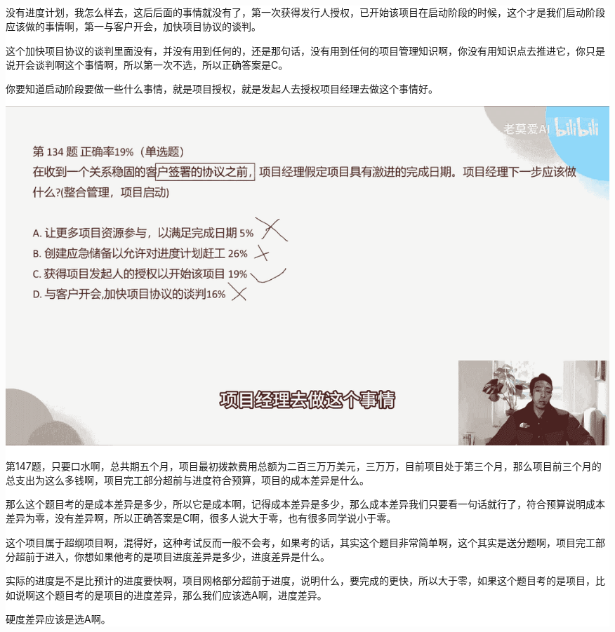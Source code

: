 没有进度计划，我怎么样去，这后后面的事情就没有了，第一次获得发行人授权，已开始该项目在启动阶段的时候，这个才是我们启动阶段应该做的事情啊，第一与客户开会，加快项目协议的谈判。

这个加快项目协议的谈判里面没有，并没有用到任何的，还是那句话，没有用到任何的项目管理知识啊，你没有用知识点去推进它，你只是说开会谈判啊这个事情啊，所以第一次不选，所以正确答案是C。

你要知道启动阶段要做一些什么事情，就是项目授权，就是发起人去授权项目经理去做这个事情好。

![](img/73bac5d54dafed8ea9cb8a006f066de5_40.png)

第147题，只要口水啊，总共期五个月，项目最初拨款费用总额为二百三万万美元，三万万，目前项目处于第三个月，那么项目前三个月的总支出为这么多钱啊，项目完工部分超前与进度符合预算，项目的成本差异是什么。

那么这个题目考的是成本差异是多少，所以它是成本啊，记得成本差异是多少，那么成本差异我们只要看一句话就行了，符合预算说明成本差异为零，没有差异啊，所以正确答案是C啊，很多人说大于零，也有很多同学说小于零。

这个项目属于超纲项目啊，混得好，这种考试反而一般不会考，如果考的话，其实这个题目非常简单啊，这个其实是送分题啊，项目完工部分超前于进入，你想如果他考的是项目进度差异是多少，进度差异是什么。

实际的进度是不是比预计的进度要快啊，项目网格部分超前于进度，说明什么，要完成的更快，所以大于零，如果这个题目考的是项目，比如说啊这个题目考的是项目的进度差异，那么我们应该选A啊，进度差异。

硬度差异应该是选A啊。
